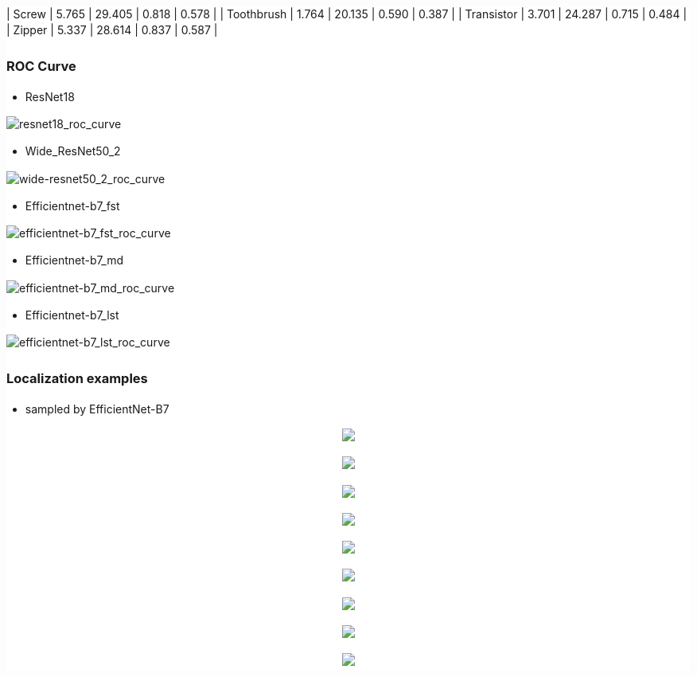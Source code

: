 | Screw      | 5.765                     | 29.405                     | 0.818   | 0.578   |
| Toothbrush | 1.764                     | 20.135                     | 0.590   | 0.387   |
| Transistor | 3.701                     | 24.287                     | 0.715   | 0.484   |
| Zipper     | 5.337                     | 28.614                     | 0.837   | 0.587   |

 ### ROC Curve

* ResNet18

![resnet18_roc_curve](./imgs/resnet18-roc_curve.png)


* Wide_ResNet50_2

![wide-resnet50_2_roc_curve](./imgs/wide-resnet50-2-roc_curve.png)

- Efficientnet-b7_fst

![efficientnet-b7_fst_roc_curve](./imgs/efficientnet-b7_fst_roc_curve.png)

- Efficientnet-b7_md

![efficientnet-b7_md_roc_curve](./imgs/efficientnet-b7_md_roc_curve.png)

- Efficientnet-b7_lst

![efficientnet-b7_lst_roc_curve](./imgs/efficientnet-b7_lst_roc_curve.png)

### Localization examples

- sampled by EfficientNet-B7

<p align="center">
    <img src="imgs/bottle.png" width="800"\>
</p>
<p align="center">
    <img src="imgs/cable.png" width="800"\>
</p>
<p align="center">
    <img src="imgs/capsule.png" width="800"\>
</p>
<p align="center">
    <img src="imgs/carpet.png" width="800"\>
</p>
<p align="center">
    <img src="imgs/grid.png" width="800"\>
</p>
<p align="center">
    <img src="imgs/hazelnut.png" width="800"\>
</p>
<p align="center">
    <img src="imgs/leather.png" width="800"\>
</p>
<p align="center">
    <img src="imgs/metal_nut.png" width="800"\>
</p>
<p align="center">
    <img src="imgs/pill.png" width="800"\>